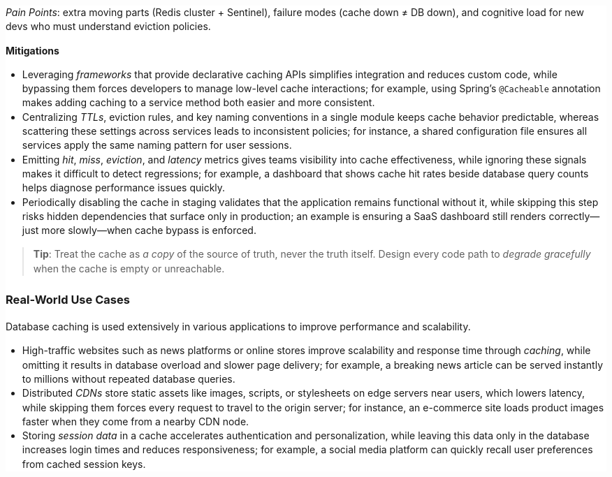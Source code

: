 *Pain Points*: extra moving parts (Redis cluster + Sentinel), failure modes (cache down ≠ DB down), and cognitive load for new devs who must understand eviction policies.

**Mitigations**

* Leveraging *frameworks* that provide declarative caching APIs simplifies integration and reduces custom code, while bypassing them forces developers to manage low-level cache interactions; for example, using Spring’s `@Cacheable` annotation makes adding caching to a service method both easier and more consistent.
* Centralizing *TTLs*, eviction rules, and key naming conventions in a single module keeps cache behavior predictable, whereas scattering these settings across services leads to inconsistent policies; for instance, a shared configuration file ensures all services apply the same naming pattern for user sessions.
* Emitting *hit*, *miss*, *eviction*, and *latency* metrics gives teams visibility into cache effectiveness, while ignoring these signals makes it difficult to detect regressions; for example, a dashboard that shows cache hit rates beside database query counts helps diagnose performance issues quickly.
* Periodically disabling the cache in staging validates that the application remains functional without it, while skipping this step risks hidden dependencies that surface only in production; an example is ensuring a SaaS dashboard still renders correctly—just more slowly—when cache bypass is enforced.

> **Tip**: Treat the cache as *a copy* of the source of truth, never the truth itself. Design every code path to *degrade gracefully* when the cache is empty or unreachable.

### Real-World Use Cases

Database caching is used extensively in various applications to improve performance and scalability.

* High-traffic websites such as news platforms or online stores improve scalability and response time through *caching*, while omitting it results in database overload and slower page delivery; for example, a breaking news article can be served instantly to millions without repeated database queries.
* Distributed *CDNs* store static assets like images, scripts, or stylesheets on edge servers near users, which lowers latency, while skipping them forces every request to travel to the origin server; for instance, an e-commerce site loads product images faster when they come from a nearby CDN node.
* Storing *session data* in a cache accelerates authentication and personalization, while leaving this data only in the database increases login times and reduces responsiveness; for example, a social media platform can quickly recall user preferences from cached session keys.
